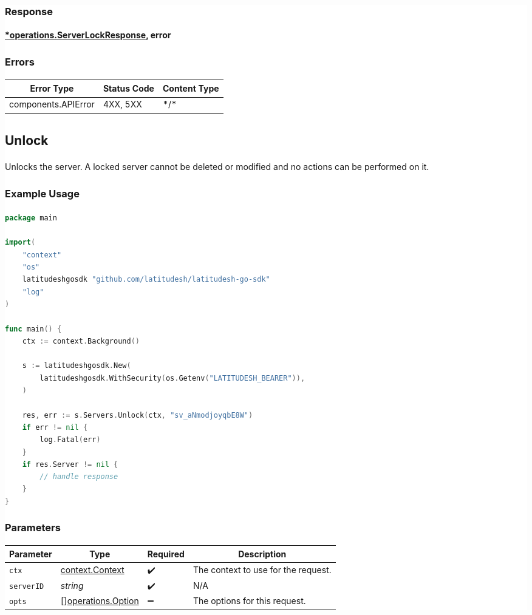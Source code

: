 ### Response

**[*operations.ServerLockResponse](../../models/operations/serverlockresponse.md), error**

### Errors

| Error Type          | Status Code         | Content Type        |
| ------------------- | ------------------- | ------------------- |
| components.APIError | 4XX, 5XX            | \*/\*               |

## Unlock

Unlocks the server. A locked server cannot be deleted or modified and no actions can be performed on it.

### Example Usage

```go
package main

import(
	"context"
	"os"
	latitudeshgosdk "github.com/latitudesh/latitudesh-go-sdk"
	"log"
)

func main() {
    ctx := context.Background()

    s := latitudeshgosdk.New(
        latitudeshgosdk.WithSecurity(os.Getenv("LATITUDESH_BEARER")),
    )

    res, err := s.Servers.Unlock(ctx, "sv_aNmodjoyqbE8W")
    if err != nil {
        log.Fatal(err)
    }
    if res.Server != nil {
        // handle response
    }
}
```

### Parameters

| Parameter                                                | Type                                                     | Required                                                 | Description                                              |
| -------------------------------------------------------- | -------------------------------------------------------- | -------------------------------------------------------- | -------------------------------------------------------- |
| `ctx`                                                    | [context.Context](https://pkg.go.dev/context#Context)    | :heavy_check_mark:                                       | The context to use for the request.                      |
| `serverID`                                               | *string*                                                 | :heavy_check_mark:                                       | N/A                                                      |
| `opts`                                                   | [][operations.Option](../../models/operations/option.md) | :heavy_minus_sign:                                       | The options for this request.                            |
